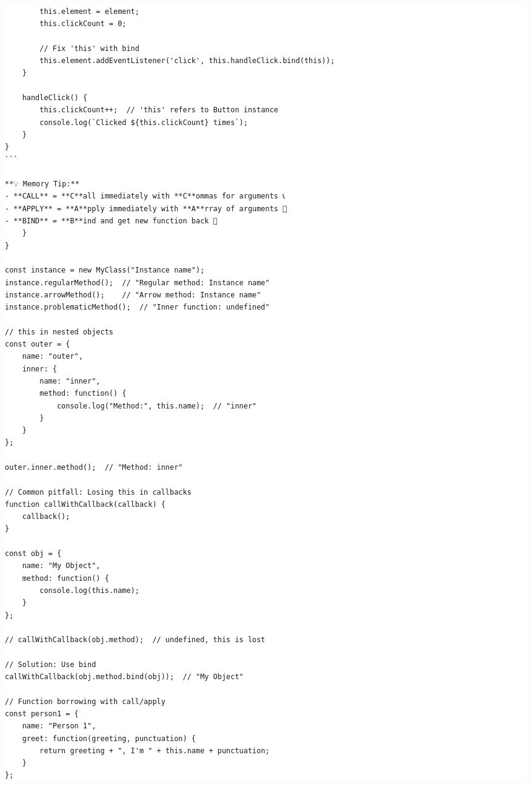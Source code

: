 ````
        this.element = element;
        this.clickCount = 0;
        
        // Fix 'this' with bind
        this.element.addEventListener('click', this.handleClick.bind(this));
    }
    
    handleClick() {
        this.clickCount++;  // 'this' refers to Button instance
        console.log(`Clicked ${this.clickCount} times`);
    }
}
```

**💡 Memory Tip:** 
- **CALL** = **C**all immediately with **C**ommas for arguments 📞
- **APPLY** = **A**pply immediately with **A**rray of arguments 🎯  
- **BIND** = **B**ind and get new function back 🔗
    }
}

const instance = new MyClass("Instance name");
instance.regularMethod();  // "Regular method: Instance name"
instance.arrowMethod();    // "Arrow method: Instance name"
instance.problematicMethod();  // "Inner function: undefined"

// this in nested objects
const outer = {
    name: "outer",
    inner: {
        name: "inner",
        method: function() {
            console.log("Method:", this.name);  // "inner"
        }
    }
};

outer.inner.method();  // "Method: inner"

// Common pitfall: Losing this in callbacks
function callWithCallback(callback) {
    callback();
}

const obj = {
    name: "My Object",
    method: function() {
        console.log(this.name);
    }
};

// callWithCallback(obj.method);  // undefined, this is lost

// Solution: Use bind
callWithCallback(obj.method.bind(obj));  // "My Object"

// Function borrowing with call/apply
const person1 = {
    name: "Person 1",
    greet: function(greeting, punctuation) {
        return greeting + ", I'm " + this.name + punctuation;
    }
};
````
